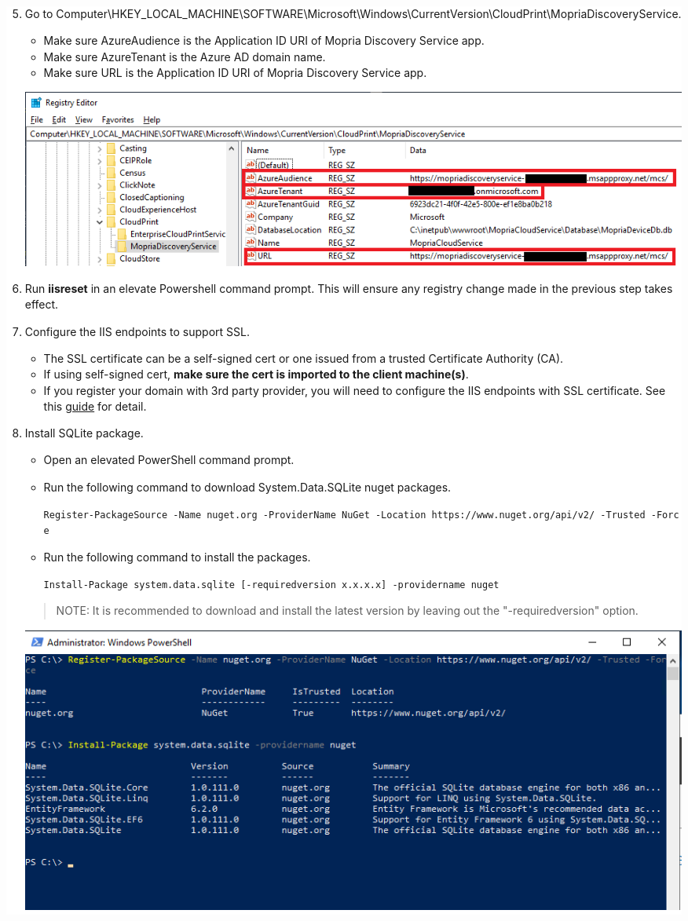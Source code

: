 5. Go to Computer\HKEY_LOCAL_MACHINE\SOFTWARE\Microsoft\Windows\CurrentVersion\CloudPrint\MopriaDiscoveryService.
    - Make sure AzureAudience is the Application ID URI of Mopria Discovery Service app.
    - Make sure AzureTenant is the Azure AD domain name.
    - Make sure URL is the Application ID URI of Mopria Discovery Service app.

    ![Print Server Mopria Registry Keys](../media/hybrid-cloud-print/PrintServer-RegEdit-Mopria.png)

6. Run **iisreset** in an elevate Powershell command prompt. This will ensure any registry change made in the previous step takes effect.

7. Configure the IIS endpoints to support SSL.
    - The SSL certificate can be a self-signed cert or one issued from a trusted Certificate Authority (CA).
    - If using self-signed cert, **make sure the cert is imported to the client machine(s)**.
    - If you register your domain with 3rd party provider, you will need to configure the IIS endpoints with SSL certificate. See this [guide](https://www.sslsupportdesk.com/microsoft-server-2016-iis-10-10-5-ssl-installation/) for detail.

8. Install SQLite package.
   - Open an elevated PowerShell command prompt.
   - Run the following command to download System.Data.SQLite nuget packages.

        `Register-PackageSource -Name nuget.org -ProviderName NuGet -Location https://www.nuget.org/api/v2/ -Trusted -Force`

   - Run the following command to install the packages.

        `Install-Package system.data.sqlite [-requiredversion x.x.x.x] -providername nuget`

   > NOTE: It is recommended to download and install the latest version by leaving out the "-requiredversion" option.

    ![Print Server Mopria Registry Keys](../media/hybrid-cloud-print/PrintServer-InstallSQLite.png)
